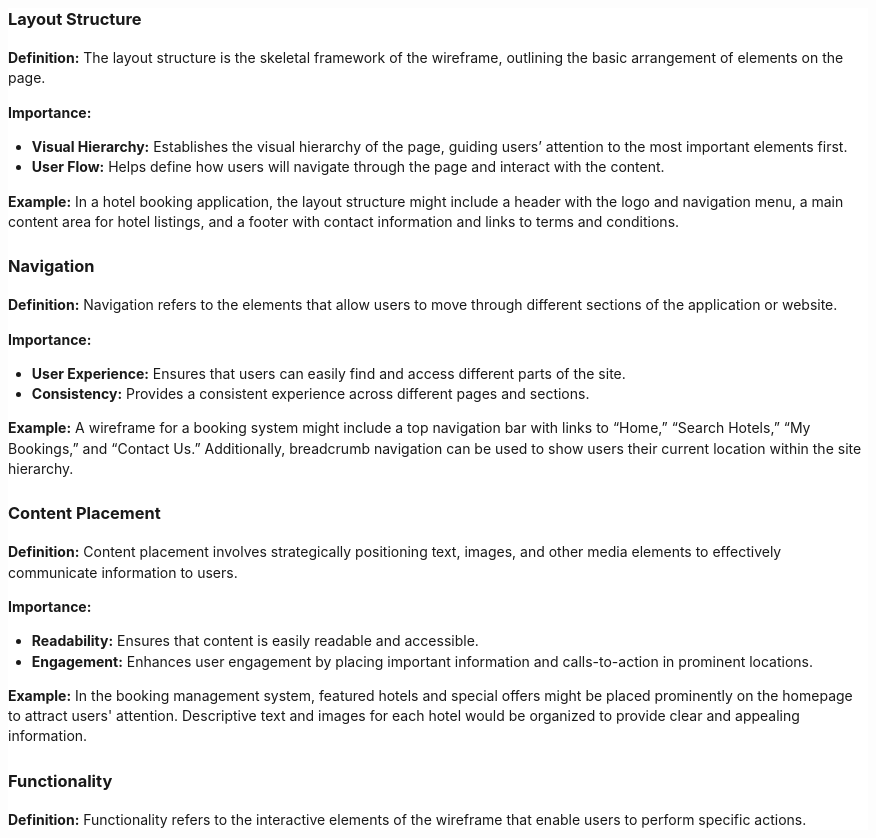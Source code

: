### Layout Structure

**Definition:**
The layout structure is the skeletal framework of the wireframe, outlining the basic arrangement of elements on the page.

**Importance:**
- **Visual Hierarchy:** Establishes the visual hierarchy of the page, guiding users’ attention to the most important elements first.
- **User Flow:** Helps define how users will navigate through the page and interact with the content.
  
**Example:**
In a hotel booking application, the layout structure might include a header with the logo and navigation menu, a main content area for hotel listings, and a footer with contact information and links to terms and conditions.


### Navigation

**Definition:**
Navigation refers to the elements that allow users to move through different sections of the application or website.

**Importance:**
- **User Experience:** Ensures that users can easily find and access different parts of the site.
- **Consistency:** Provides a consistent experience across different pages and sections.

**Example:**
A wireframe for a booking system might include a top navigation bar with links to “Home,” “Search Hotels,” “My Bookings,” and “Contact Us.” Additionally, breadcrumb navigation can be used to show users their current location within the site hierarchy.


### Content Placement

**Definition:**
Content placement involves strategically positioning text, images, and other media elements to effectively communicate information to users.

**Importance:**
- **Readability:** Ensures that content is easily readable and accessible.
- **Engagement:** Enhances user engagement by placing important information and calls-to-action in prominent locations.

**Example:**
In the booking management system, featured hotels and special offers might be placed prominently on the homepage to attract users' attention. Descriptive text and images for each hotel would be organized to provide clear and appealing information.


### Functionality

**Definition:**
Functionality refers to the interactive elements of the wireframe that enable users to perform specific actions.
